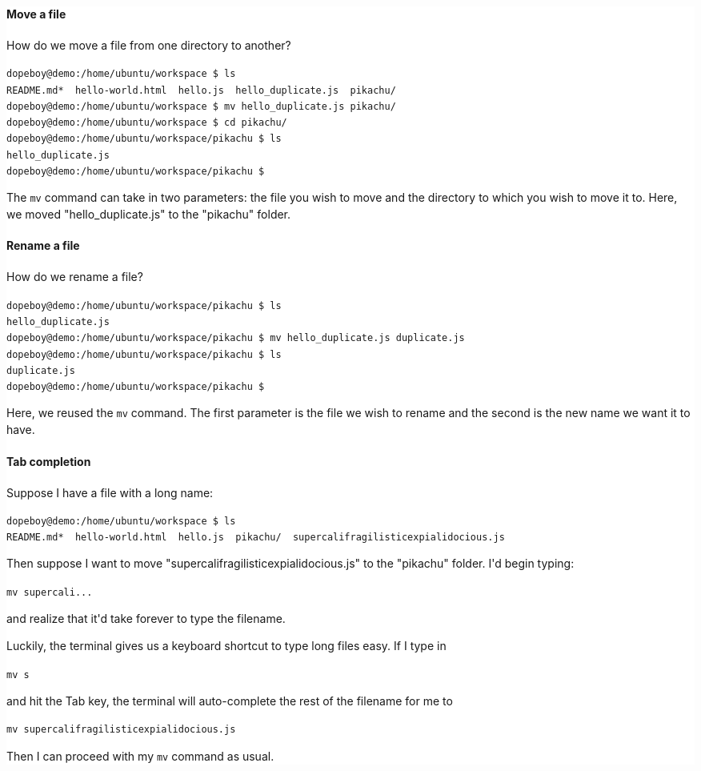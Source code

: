 #### Move a file

How do we move a file from one directory to another?

```
dopeboy@demo:/home/ubuntu/workspace $ ls
README.md*  hello-world.html  hello.js  hello_duplicate.js  pikachu/
dopeboy@demo:/home/ubuntu/workspace $ mv hello_duplicate.js pikachu/
dopeboy@demo:/home/ubuntu/workspace $ cd pikachu/
dopeboy@demo:/home/ubuntu/workspace/pikachu $ ls
hello_duplicate.js
dopeboy@demo:/home/ubuntu/workspace/pikachu $ 
```
The `mv` command can take in two parameters: the file you wish to move and the directory to which you wish to move it to. Here, we moved "hello_duplicate.js" to the "pikachu" folder.

#### Rename a file

How do we rename a file?

```
dopeboy@demo:/home/ubuntu/workspace/pikachu $ ls
hello_duplicate.js
dopeboy@demo:/home/ubuntu/workspace/pikachu $ mv hello_duplicate.js duplicate.js
dopeboy@demo:/home/ubuntu/workspace/pikachu $ ls
duplicate.js
dopeboy@demo:/home/ubuntu/workspace/pikachu $ 
```
Here, we reused the `mv` command. The first parameter is the file we wish to rename and the second is the new name we want it to have.

#### Tab completion

Suppose I have a file with a long name:

```
dopeboy@demo:/home/ubuntu/workspace $ ls
README.md*  hello-world.html  hello.js  pikachu/  supercalifragilisticexpialidocious.js
```
Then suppose I want to move "supercalifragilisticexpialidocious.js" to the "pikachu" folder. I'd begin typing:

```
mv supercali...
```
and realize that it'd take forever to type the filename. 

Luckily, the terminal gives us a keyboard shortcut to type long files easy. If I type in

```
mv s
```
and hit the Tab key, the terminal will auto-complete the rest of the filename for me to

```
mv supercalifragilisticexpialidocious.js
```
Then I can proceed with my `mv` command as usual. 
